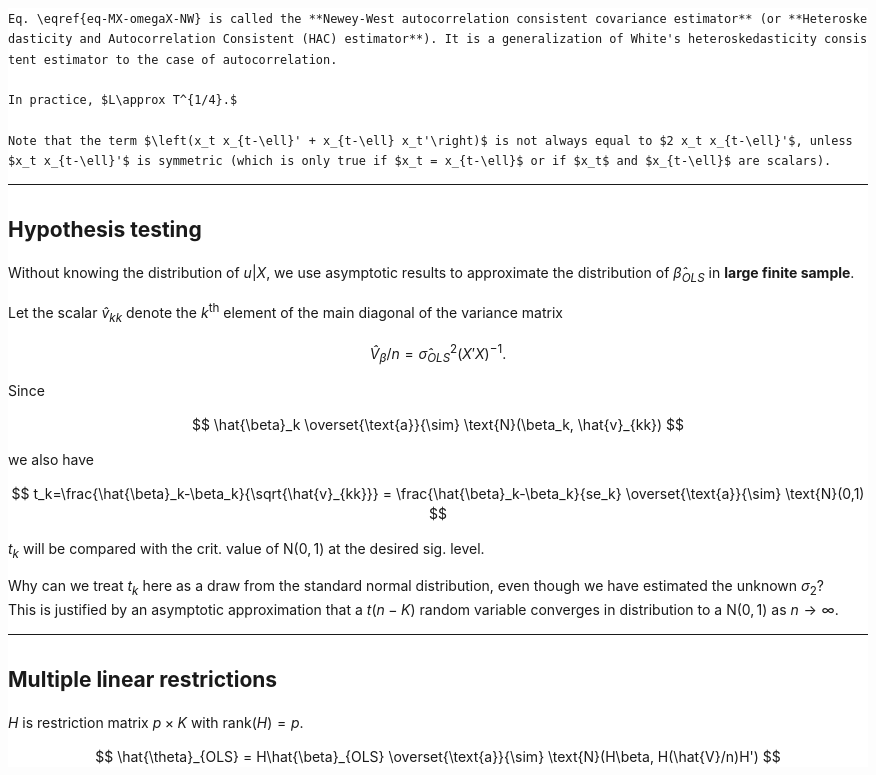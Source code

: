     Eq. \eqref{eq-MX-omegaX-NW} is called the **Newey-West autocorrelation consistent covariance estimator** (or **Heteroskedasticity and Autocorrelation Consistent (HAC) estimator**). It is a generalization of White's heteroskedasticity consistent estimator to the case of autocorrelation.

    In practice, $L\approx T^{1/4}.$

    Note that the term $\left(x_t x_{t-\ell}' + x_{t-\ell} x_t'\right)$ is not always equal to $2 x_t x_{t-\ell}'$, unless $x_t x_{t-\ell}'$ is symmetric (which is only true if $x_t = x_{t-\ell}$ or if $x_t$ and $x_{t-\ell}$ are scalars).




___

## Hypothesis testing

Without knowing the distribution of $u\vert X$, we use asymptotic results to approximate the distribution of $\hat{\beta}_{OLS}$ in **large finite sample**.

Let the scalar $\hat{v}_{kk}$ denote the $k^{\text{th}}$ element of the main diagonal of the variance matrix

$$
\widehat{V}_{\beta}/n=\hat{\sigma}^2_{OLS}(X'X)^{-1} .
$$

Since 

$$
\hat{\beta}_k \overset{\text{a}}{\sim} \text{N}(\beta_k, \hat{v}_{kk})
$$

we also have 

$$
t_k=\frac{\hat{\beta}_k-\beta_k}{\sqrt{\hat{v}_{kk}}} = \frac{\hat{\beta}_k-\beta_k}{se_k} \overset{\text{a}}{\sim} \text{N}(0,1)
$$

$t_k$ will be compared with the crit. value of $\text{N}(0,1)$ at the desired sig. level.

Why can we treat $t_k$ here as a draw from the standard normal distribution, even though we have estimated the unknown $\sigma_2$? \
This is justified by an asymptotic approximation that a $t(n-K)$ random variable converges in distribution to a $\text{N}(0,1)$ as $n\to\infty$.



___


## Multiple linear restrictions

$H$ is restriction matrix $p\times K$ with $\text{rank}(H)=p$.

$$
\hat{\theta}_{OLS} = H\hat{\beta}_{OLS} \overset{\text{a}}{\sim} \text{N}(H\beta, H(\hat{V}/n)H')
$$
